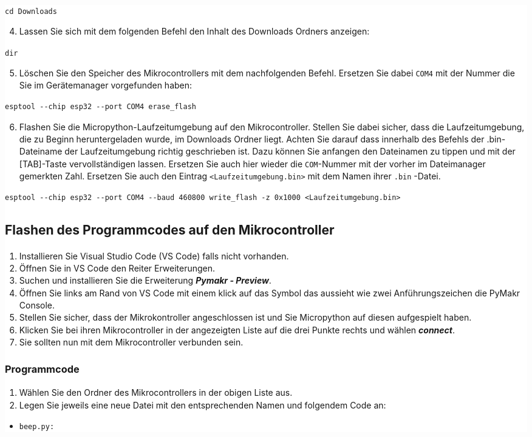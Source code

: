 ```
cd Downloads
```

4. Lassen Sie sich mit dem folgenden Befehl den Inhalt des Downloads Ordners anzeigen:

```
dir
```

5. Löschen Sie den Speicher des Mikrocontrollers mit dem nachfolgenden Befehl. Ersetzen Sie dabei ``COM4`` mit der
   Nummer die Sie im Gerätemanager vorgefunden haben:

```
esptool --chip esp32 --port COM4 erase_flash
```

6. Flashen Sie die Micropython-Laufzeitumgebung auf den Mikrocontroller. Stellen Sie dabei sicher, dass die
   Laufzeitumgebung, die
   zu Beginn heruntergeladen wurde, im Downloads Ordner liegt. Achten Sie darauf dass innerhalb des Befehls der
   .bin-Dateiname der Laufzeitumgebung richtig geschrieben ist. Dazu können Sie anfangen den Dateinamen zu tippen
   und mit der [TAB]-Taste vervollständigen lassen. Ersetzen Sie auch hier wieder die ``COM``-Nummer mit der vorher im
   Dateimanager gemerkten Zahl. Ersetzen Sie auch den Eintrag ``<Laufzeitumgebung.bin>`` mit dem Namen ihrer ``.bin``
   -Datei.

```
esptool --chip esp32 --port COM4 --baud 460800 write_flash -z 0x1000 <Laufzeitumgebung.bin>
```

## Flashen des Programmcodes auf den Mikrocontroller

1. Installieren Sie Visual Studio Code (VS Code) falls nicht vorhanden.
2. Öffnen Sie in VS Code den Reiter Erweiterungen.
3. Suchen und installieren Sie die Erweiterung **_Pymakr - Preview_**.
4. Öffnen Sie links am Rand von VS Code mit einem klick auf das Symbol das aussieht wie zwei Anführungszeichen die
   PyMakr Console.
5. Stellen Sie sicher, dass der Mikrokontroller angeschlossen ist und Sie Micropython auf diesen aufgespielt haben.
6. Klicken Sie bei ihren Mikrocontroller in der angezeigten Liste auf die drei Punkte rechts und wählen _**connect**_.
7. Sie sollten nun mit dem Mikrocontroller verbunden sein.

### Programmcode

1. Wählen Sie den Ordner des Mikrocontrollers in der obigen Liste aus.
2. Legen Sie jeweils eine neue Datei mit den entsprechenden Namen und folgendem Code an:

* ``beep.py:``
